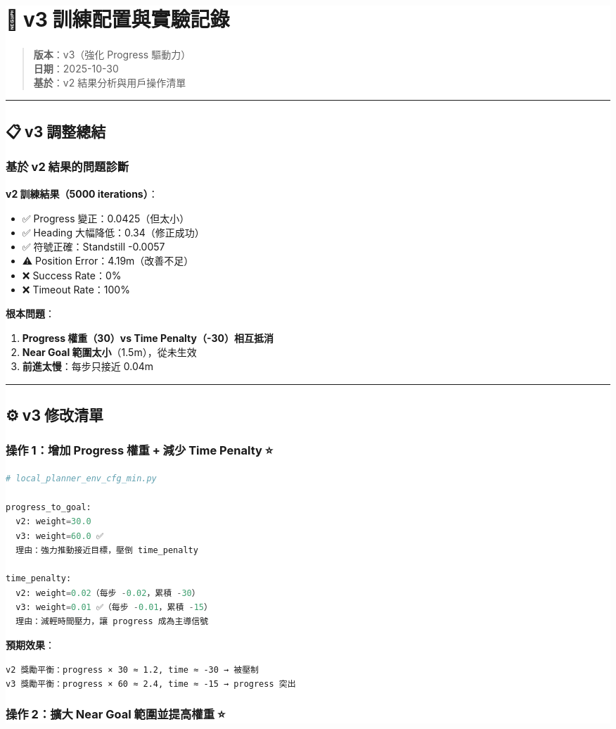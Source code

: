 # 🚀 v3 訓練配置與實驗記錄

> **版本**：v3（強化 Progress 驅動力）  
> **日期**：2025-10-30  
> **基於**：v2 結果分析與用戶操作清單

---

## 📋 v3 調整總結

### 基於 v2 結果的問題診斷

**v2 訓練結果（5000 iterations）**：
- ✅ Progress 變正：0.0425（但太小）
- ✅ Heading 大幅降低：0.34（修正成功）
- ✅ 符號正確：Standstill -0.0057
- ⚠️ Position Error：4.19m（改善不足）
- ❌ Success Rate：0%
- ❌ Timeout Rate：100%

**根本問題**：
1. **Progress 權重（30）vs Time Penalty（-30）相互抵消**
2. **Near Goal 範圍太小**（1.5m），從未生效
3. **前進太慢**：每步只接近 0.04m

---

## ⚙️ v3 修改清單

### 操作 1：增加 Progress 權重 + 減少 Time Penalty ⭐

```python
# local_planner_env_cfg_min.py

progress_to_goal:
  v2: weight=30.0
  v3: weight=60.0 ✅
  理由：強力推動接近目標，壓倒 time_penalty

time_penalty:
  v2: weight=0.02（每步 -0.02，累積 -30）
  v3: weight=0.01 ✅（每步 -0.01，累積 -15）
  理由：減輕時間壓力，讓 progress 成為主導信號
```

**預期效果**：
```
v2 獎勵平衡：progress × 30 ≈ 1.2, time ≈ -30 → 被壓制
v3 獎勵平衡：progress × 60 ≈ 2.4, time ≈ -15 → progress 突出
```

### 操作 2：擴大 Near Goal 範圍並提高權重 ⭐

